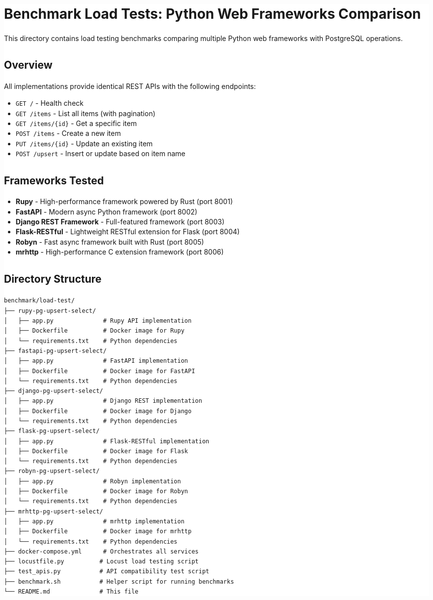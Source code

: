 # Benchmark Load Tests: Python Web Frameworks Comparison

This directory contains load testing benchmarks comparing multiple Python web frameworks with PostgreSQL operations.

## Overview

All implementations provide identical REST APIs with the following endpoints:
- `GET /` - Health check
- `GET /items` - List all items (with pagination)
- `GET /items/{id}` - Get a specific item
- `POST /items` - Create a new item
- `PUT /items/{id}` - Update an existing item
- `POST /upsert` - Insert or update based on item name

## Frameworks Tested

- **Rupy** - High-performance framework powered by Rust (port 8001)
- **FastAPI** - Modern async Python framework (port 8002)
- **Django REST Framework** - Full-featured framework (port 8003)
- **Flask-RESTful** - Lightweight RESTful extension for Flask (port 8004)
- **Robyn** - Fast async framework built with Rust (port 8005)
- **mrhttp** - High-performance C extension framework (port 8006)

## Directory Structure

```
benchmark/load-test/
├── rupy-pg-upsert-select/
│   ├── app.py              # Rupy API implementation
│   ├── Dockerfile          # Docker image for Rupy
│   └── requirements.txt    # Python dependencies
├── fastapi-pg-upsert-select/
│   ├── app.py              # FastAPI implementation
│   ├── Dockerfile          # Docker image for FastAPI
│   └── requirements.txt    # Python dependencies
├── django-pg-upsert-select/
│   ├── app.py              # Django REST implementation
│   ├── Dockerfile          # Docker image for Django
│   └── requirements.txt    # Python dependencies
├── flask-pg-upsert-select/
│   ├── app.py              # Flask-RESTful implementation
│   ├── Dockerfile          # Docker image for Flask
│   └── requirements.txt    # Python dependencies
├── robyn-pg-upsert-select/
│   ├── app.py              # Robyn implementation
│   ├── Dockerfile          # Docker image for Robyn
│   └── requirements.txt    # Python dependencies
├── mrhttp-pg-upsert-select/
│   ├── app.py              # mrhttp implementation
│   ├── Dockerfile          # Docker image for mrhttp
│   └── requirements.txt    # Python dependencies
├── docker-compose.yml      # Orchestrates all services
├── locustfile.py          # Locust load testing script
├── test_apis.py           # API compatibility test script
├── benchmark.sh           # Helper script for running benchmarks
└── README.md              # This file
```
